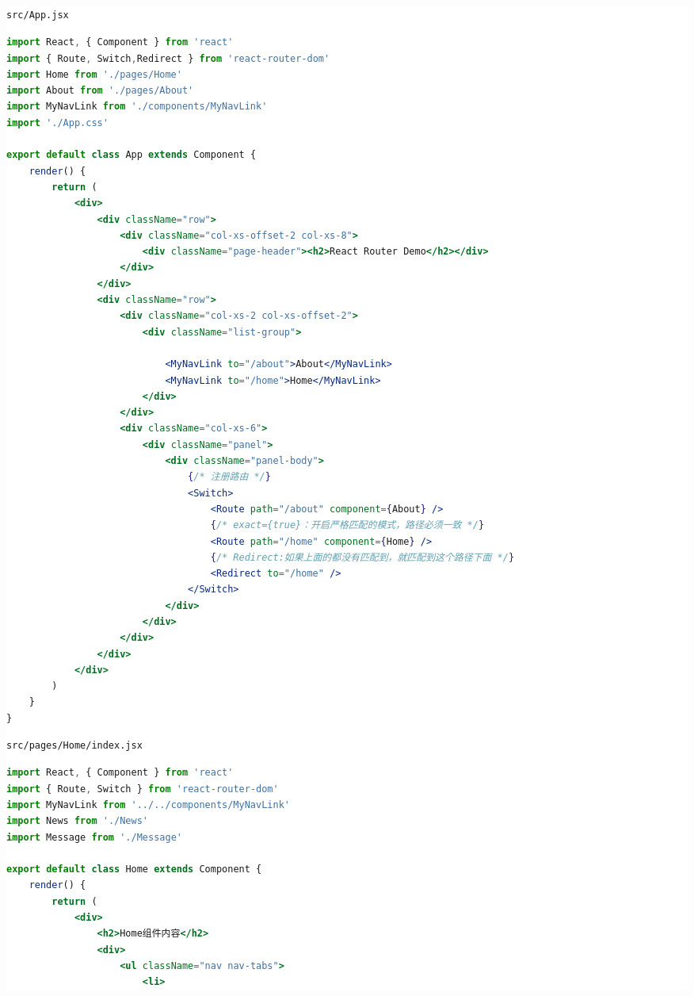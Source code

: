 `src/App.jsx`

```jsx
import React, { Component } from 'react'
import { Route, Switch,Redirect } from 'react-router-dom'
import Home from './pages/Home'
import About from './pages/About'
import MyNavLink from './components/MyNavLink'
import './App.css'

export default class App extends Component {
	render() {
		return (
			<div>
				<div className="row">
					<div className="col-xs-offset-2 col-xs-8">
						<div className="page-header"><h2>React Router Demo</h2></div>
					</div>
				</div>
				<div className="row">
					<div className="col-xs-2 col-xs-offset-2">
						<div className="list-group">

							<MyNavLink to="/about">About</MyNavLink>
							<MyNavLink to="/home">Home</MyNavLink>
						</div>
					</div>
					<div className="col-xs-6">
						<div className="panel">
							<div className="panel-body">
								{/* 注册路由 */}
								<Switch>
									<Route path="/about" component={About} />
									{/* exact={true}：开启严格匹配的模式，路径必须一致 */}
									<Route path="/home" component={Home} />
									{/* Redirect:如果上面的都没有匹配到，就匹配到这个路径下面 */}
									<Redirect to="/home" />
								</Switch>
							</div>
						</div>
					</div>
				</div>
			</div>
		)
	}
}
```

`src/pages/Home/index.jsx`

```jsx
import React, { Component } from 'react'
import { Route, Switch } from 'react-router-dom'
import MyNavLink from '../../components/MyNavLink'
import News from './News'
import Message from './Message'

export default class Home extends Component {
	render() {
		return (
			<div>
				<h2>Home组件内容</h2>
				<div>
					<ul className="nav nav-tabs">
						<li>
```